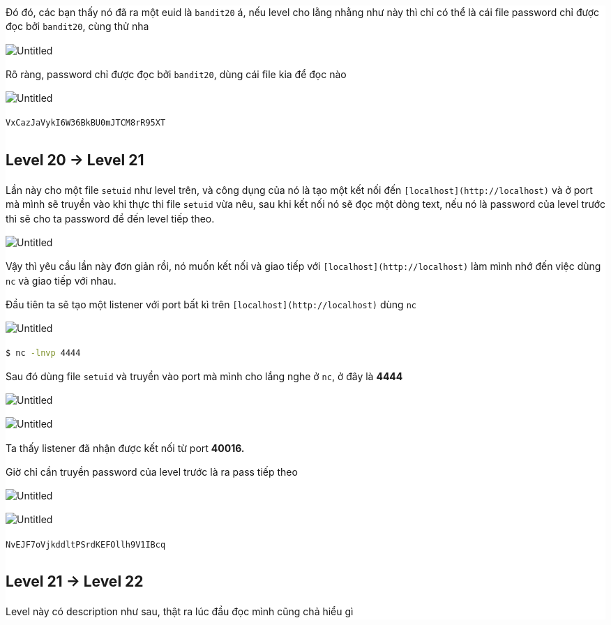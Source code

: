 Đó đó, các bạn thấy nó đã ra một euid là `bandit20` á, nếu level cho lằng nhằng như này thì chỉ có thể là cái file password chỉ được đọc bởi `bandit20`, cùng thử nha

![Untitled](https://raw.githubusercontent.com/mtiennnnn/mtiennnnn/gh-pages/_posts/2017/bandit%2097d0d45daa614ecdb5e6053f78d83139/Untitled%2041.png)

Rõ ràng, password chỉ được đọc bởi `bandit20`, dùng cái file kia để đọc nào

![Untitled](https://raw.githubusercontent.com/mtiennnnn/mtiennnnn/gh-pages/_posts/2017/bandit%2097d0d45daa614ecdb5e6053f78d83139/Untitled%2042.png)

```bash
VxCazJaVykI6W36BkBU0mJTCM8rR95XT
```

## Level 20 → Level 21

Lần này cho một file `setuid` như level trên, và công dụng của nó là tạo một kết nối đến `[localhost](http://localhost)` và ở port mà mình sẽ truyền vào khi thực thi file `setuid` vừa nêu, sau khi kết nối nó sẽ đọc một dòng text, nếu nó là password của level trước thì sẽ cho ta password để đến level tiếp theo.

![Untitled](https://raw.githubusercontent.com/mtiennnnn/mtiennnnn/gh-pages/_posts/2017/bandit%2097d0d45daa614ecdb5e6053f78d83139/Untitled%2043.png)

Vậy thì yêu cầu lần này đơn giản rồi, nó muốn kết nối và giao tiếp với `[localhost](http://localhost)` làm mình nhớ đến việc dùng `nc` và giao tiếp với nhau.

Đầu tiên ta sẽ tạo một listener với port bất kì trên `[localhost](http://localhost)` dùng `nc`

![Untitled](https://raw.githubusercontent.com/mtiennnnn/mtiennnnn/gh-pages/_posts/2017/bandit%2097d0d45daa614ecdb5e6053f78d83139/Untitled%2044.png)

```bash
$ nc -lnvp 4444
```

Sau đó dùng file `setuid` và truyền vào port mà mình cho lắng nghe ở `nc`, ở đây là **4444**

![Untitled](https://raw.githubusercontent.com/mtiennnnn/mtiennnnn/gh-pages/_posts/2017/bandit%2097d0d45daa614ecdb5e6053f78d83139/Untitled%2045.png)

![Untitled](https://raw.githubusercontent.com/mtiennnnn/mtiennnnn/gh-pages/_posts/2017/bandit%2097d0d45daa614ecdb5e6053f78d83139/Untitled%2046.png)

Ta thấy listener đã nhận được kết nối từ port **40016.**

Giờ chỉ cần truyền password của level trước là ra pass tiếp theo 

![Untitled](https://raw.githubusercontent.com/mtiennnnn/mtiennnnn/gh-pages/_posts/2017/bandit%2097d0d45daa614ecdb5e6053f78d83139/Untitled%2047.png)

![Untitled](https://raw.githubusercontent.com/mtiennnnn/mtiennnnn/gh-pages/_posts/2017/bandit%2097d0d45daa614ecdb5e6053f78d83139/Untitled%2048.png)

```bash
NvEJF7oVjkddltPSrdKEFOllh9V1IBcq
```

## Level 21 → Level 22

Level này có description như sau, thật ra lúc đầu đọc mình cũng chả hiểu gì
